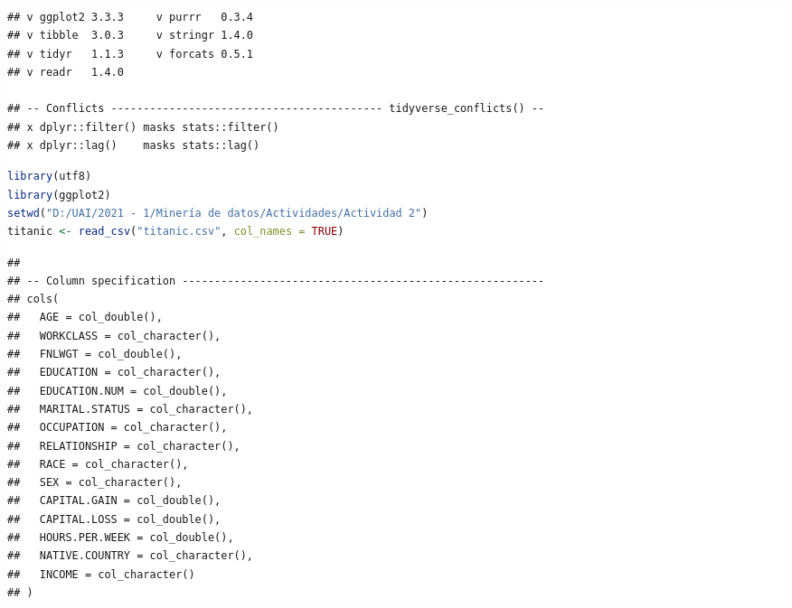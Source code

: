     ## v ggplot2 3.3.3     v purrr   0.3.4
    ## v tibble  3.0.3     v stringr 1.4.0
    ## v tidyr   1.1.3     v forcats 0.5.1
    ## v readr   1.4.0

    ## -- Conflicts ------------------------------------------ tidyverse_conflicts() --
    ## x dplyr::filter() masks stats::filter()
    ## x dplyr::lag()    masks stats::lag()

``` r
library(utf8)
library(ggplot2)
setwd("D:/UAI/2021 - 1/Minería de datos/Actividades/Actividad 2")
titanic <- read_csv("titanic.csv", col_names = TRUE)
```

    ## 
    ## -- Column specification --------------------------------------------------------
    ## cols(
    ##   AGE = col_double(),
    ##   WORKCLASS = col_character(),
    ##   FNLWGT = col_double(),
    ##   EDUCATION = col_character(),
    ##   EDUCATION.NUM = col_double(),
    ##   MARITAL.STATUS = col_character(),
    ##   OCCUPATION = col_character(),
    ##   RELATIONSHIP = col_character(),
    ##   RACE = col_character(),
    ##   SEX = col_character(),
    ##   CAPITAL.GAIN = col_double(),
    ##   CAPITAL.LOSS = col_double(),
    ##   HOURS.PER.WEEK = col_double(),
    ##   NATIVE.COUNTRY = col_character(),
    ##   INCOME = col_character()
    ## )
